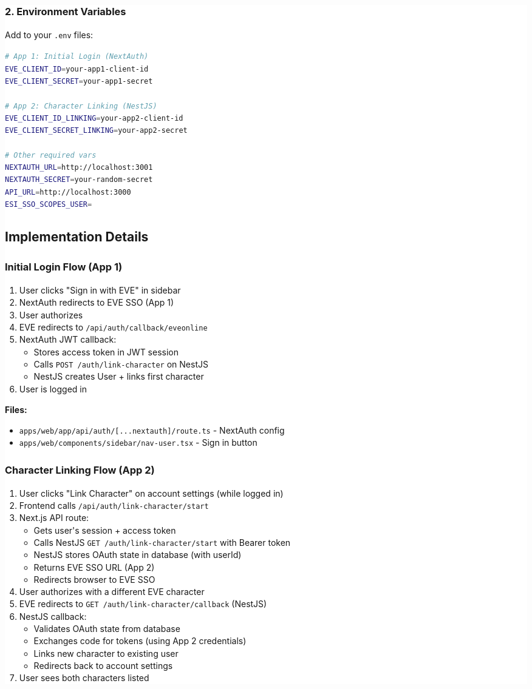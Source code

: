### 2. Environment Variables

Add to your `.env` files:

```bash
# App 1: Initial Login (NextAuth)
EVE_CLIENT_ID=your-app1-client-id
EVE_CLIENT_SECRET=your-app1-secret

# App 2: Character Linking (NestJS)
EVE_CLIENT_ID_LINKING=your-app2-client-id
EVE_CLIENT_SECRET_LINKING=your-app2-secret

# Other required vars
NEXTAUTH_URL=http://localhost:3001
NEXTAUTH_SECRET=your-random-secret
API_URL=http://localhost:3000
ESI_SSO_SCOPES_USER=
```

## Implementation Details

### Initial Login Flow (App 1)

1. User clicks "Sign in with EVE" in sidebar
2. NextAuth redirects to EVE SSO (App 1)
3. User authorizes
4. EVE redirects to `/api/auth/callback/eveonline`
5. NextAuth JWT callback:
   - Stores access token in JWT session
   - Calls `POST /auth/link-character` on NestJS
   - NestJS creates User + links first character
6. User is logged in

**Files:**

- `apps/web/app/api/auth/[...nextauth]/route.ts` - NextAuth config
- `apps/web/components/sidebar/nav-user.tsx` - Sign in button

### Character Linking Flow (App 2)

1. User clicks "Link Character" on account settings (while logged in)
2. Frontend calls `/api/auth/link-character/start`
3. Next.js API route:
   - Gets user's session + access token
   - Calls NestJS `GET /auth/link-character/start` with Bearer token
   - NestJS stores OAuth state in database (with userId)
   - Returns EVE SSO URL (App 2)
   - Redirects browser to EVE SSO
4. User authorizes with a different EVE character
5. EVE redirects to `GET /auth/link-character/callback` (NestJS)
6. NestJS callback:
   - Validates OAuth state from database
   - Exchanges code for tokens (using App 2 credentials)
   - Links new character to existing user
   - Redirects back to account settings
7. User sees both characters listed
